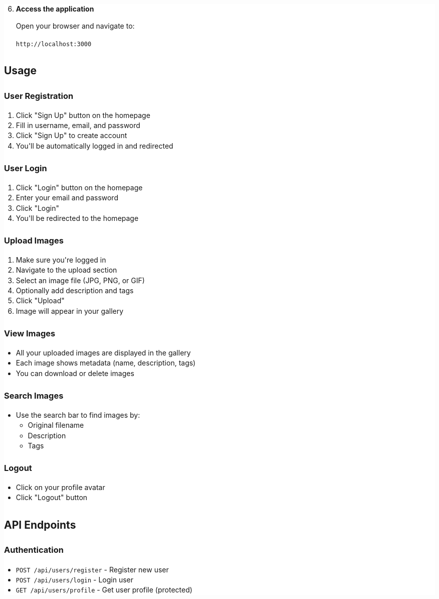 6. **Access the application**
   
   Open your browser and navigate to:
   ```
   http://localhost:3000
   ```

## Usage

### User Registration
1. Click "Sign Up" button on the homepage
2. Fill in username, email, and password
3. Click "Sign Up" to create account
4. You'll be automatically logged in and redirected

### User Login
1. Click "Login" button on the homepage
2. Enter your email and password
3. Click "Login"
4. You'll be redirected to the homepage

### Upload Images
1. Make sure you're logged in
2. Navigate to the upload section
3. Select an image file (JPG, PNG, or GIF)
4. Optionally add description and tags
5. Click "Upload"
6. Image will appear in your gallery

### View Images
- All your uploaded images are displayed in the gallery
- Each image shows metadata (name, description, tags)
- You can download or delete images

### Search Images
- Use the search bar to find images by:
  - Original filename
  - Description
  - Tags

### Logout
- Click on your profile avatar
- Click "Logout" button

## API Endpoints

### Authentication
- `POST /api/users/register` - Register new user
- `POST /api/users/login` - Login user
- `GET /api/users/profile` - Get user profile (protected)
